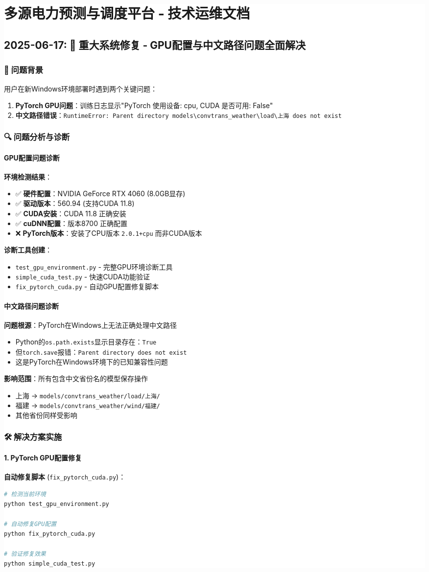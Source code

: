 # 多源电力预测与调度平台 - 技术运维文档

## 2025-06-17: 🚀 重大系统修复 - GPU配置与中文路径问题全面解决

### 🎯 问题背景

用户在新Windows环境部署时遇到两个关键问题：
1. **PyTorch GPU问题**：训练日志显示"PyTorch 使用设备: cpu, CUDA 是否可用: False"
2. **中文路径错误**：`RuntimeError: Parent directory models\convtrans_weather\load\上海 does not exist`

### 🔍 问题分析与诊断

#### GPU配置问题诊断
**环境检测结果**：
- ✅ **硬件配置**：NVIDIA GeForce RTX 4060 (8.0GB显存)
- ✅ **驱动版本**：560.94 (支持CUDA 11.8)
- ✅ **CUDA安装**：CUDA 11.8 正确安装
- ✅ **cuDNN配置**：版本8700 正确配置
- ❌ **PyTorch版本**：安装了CPU版本 `2.0.1+cpu` 而非CUDA版本

**诊断工具创建**：
- `test_gpu_environment.py` - 完整GPU环境诊断工具
- `simple_cuda_test.py` - 快速CUDA功能验证
- `fix_pytorch_cuda.py` - 自动GPU配置修复脚本

#### 中文路径问题诊断
**问题根源**：PyTorch在Windows上无法正确处理中文路径
- Python的`os.path.exists`显示目录存在：`True`
- 但`torch.save`报错：`Parent directory does not exist`
- 这是PyTorch在Windows环境下的已知兼容性问题

**影响范围**：所有包含中文省份名的模型保存操作
- 上海 → `models/convtrans_weather/load/上海/`
- 福建 → `models/convtrans_weather/wind/福建/`
- 其他省份同样受影响

### 🛠️ 解决方案实施

#### 1. PyTorch GPU配置修复

**自动修复脚本** (`fix_pytorch_cuda.py`)：
```bash
# 检测当前环境
python test_gpu_environment.py

# 自动修复GPU配置
python fix_pytorch_cuda.py

# 验证修复效果
python simple_cuda_test.py
```
